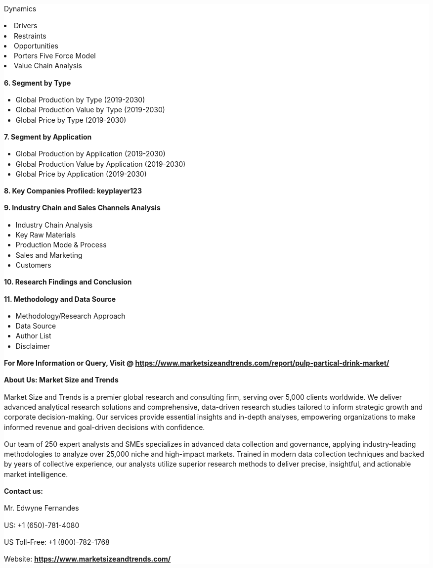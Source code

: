 Dynamics</li><li>Drivers</li><li>Restraints</li><li>Opportunities</li><li>Porters Five Force Model</li><li>Value Chain Analysis&nbsp;</li></ul><p><strong>6. Segment by Type</strong></p><ul><li>Global Production by Type (2019-2030)</li><li>Global Production Value by Type (2019-2030)</li><li>Global Price by Type (2019-2030)</li></ul><p><strong>7. Segment by Application</strong></p><ul><li>Global Production by Application (2019-2030)</li><li>Global Production Value by Application (2019-2030)</li><li>Global Price by Application (2019-2030)</li></ul><p><strong>8. Key Companies Profiled: keyplayer123</strong></p><p><strong>9. Industry Chain and Sales Channels Analysis</strong></p><ul><li>Industry Chain Analysis</li><li>Key Raw Materials</li><li>Production Mode &amp; Process</li><li>Sales and Marketing</li><li>Customers</li></ul><p><strong>10. Research Findings and Conclusion</strong></p><p><strong>11. Methodology and Data Source</strong></p><ul><li>Methodology/Research Approach</li><li>Data Source</li><li>Author List</li><li>Disclaimer</li></ul></p><p><strong>For More Information or Query, Visit @ <a href="https://www.marketsizeandtrends.com/report/pulp-partical-drink-market/">https://www.marketsizeandtrends.com/report/pulp-partical-drink-market/</a></strong></p><p><strong>About Us: Market Size and Trends</strong></p><p>Market Size and Trends is a premier global research and consulting firm, serving over 5,000 clients worldwide. We deliver advanced analytical research solutions and comprehensive, data-driven research studies tailored to inform strategic growth and corporate decision-making. Our services provide essential insights and in-depth analyses, empowering organizations to make informed revenue and goal-driven decisions with confidence.</p><p>Our team of 250 expert analysts and SMEs specializes in advanced data collection and governance, applying industry-leading methodologies to analyze over 25,000 niche and high-impact markets. Trained in modern data collection techniques and backed by years of collective experience, our analysts utilize superior research methods to deliver precise, insightful, and actionable market intelligence.</p><p><strong>Contact us:</strong></p><p>Mr. Edwyne Fernandes</p><p>US: +1 (650)-781-4080</p><p>US Toll-Free: +1 (800)-782-1768</p><p>Website: <strong><a href="https://www.marketsizeandtrends.com/">https://www.marketsizeandtrends.com/</a></strong></p>
